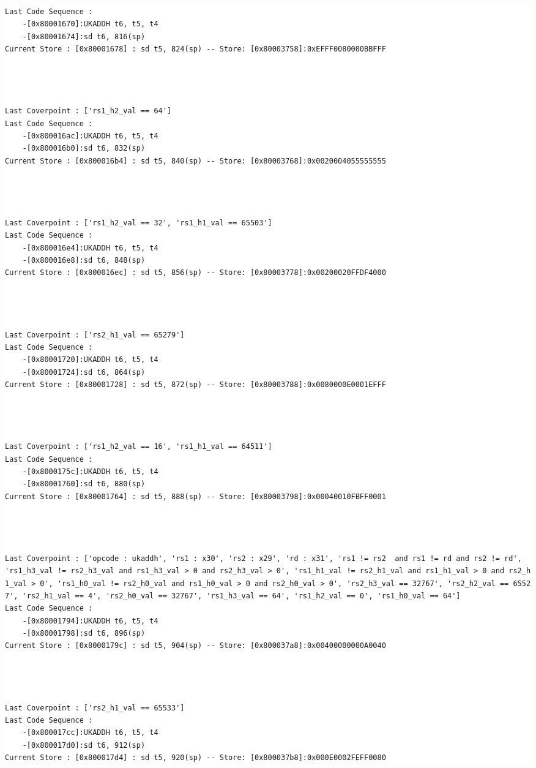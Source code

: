 ```
Last Code Sequence : 
	-[0x80001670]:UKADDH t6, t5, t4
	-[0x80001674]:sd t6, 816(sp)
Current Store : [0x80001678] : sd t5, 824(sp) -- Store: [0x80003758]:0xEFFF0080000BBFFF




Last Coverpoint : ['rs1_h2_val == 64']
Last Code Sequence : 
	-[0x800016ac]:UKADDH t6, t5, t4
	-[0x800016b0]:sd t6, 832(sp)
Current Store : [0x800016b4] : sd t5, 840(sp) -- Store: [0x80003768]:0x0020004055555555




Last Coverpoint : ['rs1_h2_val == 32', 'rs1_h1_val == 65503']
Last Code Sequence : 
	-[0x800016e4]:UKADDH t6, t5, t4
	-[0x800016e8]:sd t6, 848(sp)
Current Store : [0x800016ec] : sd t5, 856(sp) -- Store: [0x80003778]:0x00200020FFDF4000




Last Coverpoint : ['rs2_h1_val == 65279']
Last Code Sequence : 
	-[0x80001720]:UKADDH t6, t5, t4
	-[0x80001724]:sd t6, 864(sp)
Current Store : [0x80001728] : sd t5, 872(sp) -- Store: [0x80003788]:0x0080000E0001EFFF




Last Coverpoint : ['rs1_h2_val == 16', 'rs1_h1_val == 64511']
Last Code Sequence : 
	-[0x8000175c]:UKADDH t6, t5, t4
	-[0x80001760]:sd t6, 880(sp)
Current Store : [0x80001764] : sd t5, 888(sp) -- Store: [0x80003798]:0x00040010FBFF0001




Last Coverpoint : ['opcode : ukaddh', 'rs1 : x30', 'rs2 : x29', 'rd : x31', 'rs1 != rs2  and rs1 != rd and rs2 != rd', 'rs1_h3_val != rs2_h3_val and rs1_h3_val > 0 and rs2_h3_val > 0', 'rs1_h1_val != rs2_h1_val and rs1_h1_val > 0 and rs2_h1_val > 0', 'rs1_h0_val != rs2_h0_val and rs1_h0_val > 0 and rs2_h0_val > 0', 'rs2_h3_val == 32767', 'rs2_h2_val == 65527', 'rs2_h1_val == 4', 'rs2_h0_val == 32767', 'rs1_h3_val == 64', 'rs1_h2_val == 0', 'rs1_h0_val == 64']
Last Code Sequence : 
	-[0x80001794]:UKADDH t6, t5, t4
	-[0x80001798]:sd t6, 896(sp)
Current Store : [0x8000179c] : sd t5, 904(sp) -- Store: [0x800037a8]:0x00400000000A0040




Last Coverpoint : ['rs2_h1_val == 65533']
Last Code Sequence : 
	-[0x800017cc]:UKADDH t6, t5, t4
	-[0x800017d0]:sd t6, 912(sp)
Current Store : [0x800017d4] : sd t5, 920(sp) -- Store: [0x800037b8]:0x000E0002FEFF0080

```